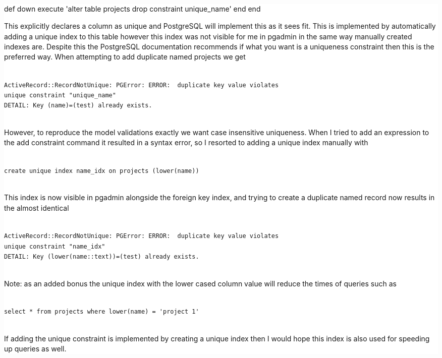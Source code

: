   def down
    execute 'alter table projects drop constraint unique_name'
  end
end
</code>
</pre>

This explicitly declares a column as unique and PostgreSQL will implement this
as it sees fit. This is implemented by automatically adding a unique index to
this table however this index was not visible for me in pgadmin in the same way
manually created indexes are. Despite this the PostgreSQL documentation
recommends if what you want is a uniqueness constraint then this is the
preferred way. When attempting to add duplicate named projects we get

<pre>
<code class="ruby">
ActiveRecord::RecordNotUnique: PGError: ERROR:  duplicate key value violates
unique constraint "unique_name"
DETAIL: Key (name)=(test) already exists.
</code>
</pre>

However, to reproduce the model validations exactly we want case insensitive
uniqueness. When I tried to add an expression to the add constraint command it
resulted in a syntax error, so I resorted to adding a unique index manually
with

<pre>
<code class="sql">
create unique index name_idx on projects (lower(name))
</code>
</pre>

This index is now visible in pgadmin alongside the foreign key index, and trying
to create a duplicate named record now results in the almost identical

<pre>
<code class="ruby">
ActiveRecord::RecordNotUnique: PGError: ERROR:  duplicate key value violates
unique constraint "name_idx"
DETAIL: Key (lower(name::text))=(test) already exists.
</code>
</pre>

Note: as an added bonus the unique index with the lower cased column value will
reduce the times of queries such as

<pre>
<code class="sql">
select * from projects where lower(name) = 'project 1'
</code>
</pre>

If adding the unique constraint is implemented by creating a unique index then I
would hope this index is also used for speeding up queries as well.
